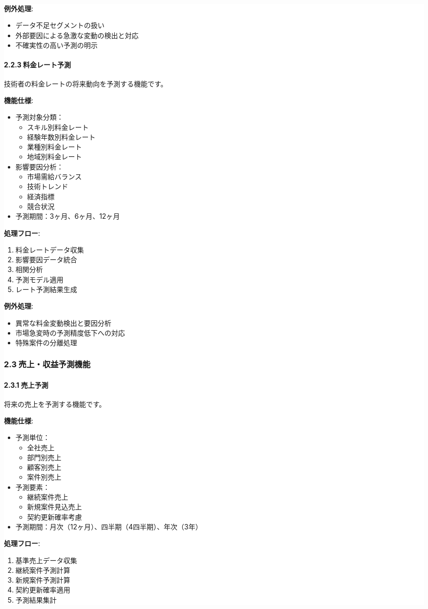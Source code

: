 **例外処理**:
- データ不足セグメントの扱い
- 外部要因による急激な変動の検出と対応
- 不確実性の高い予測の明示

#### 2.2.3 料金レート予測

技術者の料金レートの将来動向を予測する機能です。

**機能仕様**:
- 予測対象分類：
  - スキル別料金レート
  - 経験年数別料金レート
  - 業種別料金レート
  - 地域別料金レート
- 影響要因分析：
  - 市場需給バランス
  - 技術トレンド
  - 経済指標
  - 競合状況
- 予測期間：3ヶ月、6ヶ月、12ヶ月

**処理フロー**:
1. 料金レートデータ収集
2. 影響要因データ統合
3. 相関分析
4. 予測モデル適用
5. レート予測結果生成

**例外処理**:
- 異常な料金変動検出と要因分析
- 市場急変時の予測精度低下への対応
- 特殊案件の分離処理

### 2.3 売上・収益予測機能

#### 2.3.1 売上予測

将来の売上を予測する機能です。

**機能仕様**:
- 予測単位：
  - 全社売上
  - 部門別売上
  - 顧客別売上
  - 案件別売上
- 予測要素：
  - 継続案件売上
  - 新規案件見込売上
  - 契約更新確率考慮
- 予測期間：月次（12ヶ月）、四半期（4四半期）、年次（3年）

**処理フロー**:
1. 基準売上データ収集
2. 継続案件予測計算
3. 新規案件予測計算
4. 契約更新確率適用
5. 予測結果集計
